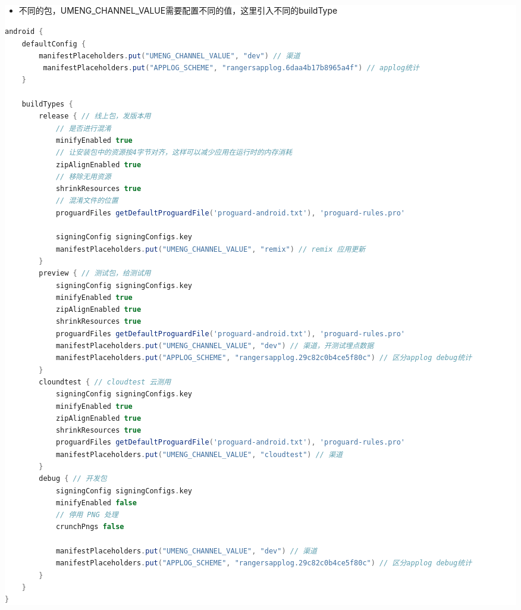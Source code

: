 - 不同的包，UMENG_CHANNEL_VALUE需要配置不同的值，这里引入不同的buildType

```groovy
android {
    defaultConfig {
        manifestPlaceholders.put("UMENG_CHANNEL_VALUE", "dev") // 渠道
         manifestPlaceholders.put("APPLOG_SCHEME", "rangersapplog.6daa4b17b8965a4f") // applog统计
    }
    
    buildTypes {
        release { // 线上包，发版本用
            // 是否进行混淆
            minifyEnabled true
            // 让安装包中的资源按4字节对齐，这样可以减少应用在运行时的内存消耗
            zipAlignEnabled true
            // 移除无用资源
            shrinkResources true
            // 混淆文件的位置
            proguardFiles getDefaultProguardFile('proguard-android.txt'), 'proguard-rules.pro'

            signingConfig signingConfigs.key
            manifestPlaceholders.put("UMENG_CHANNEL_VALUE", "remix") // remix 应用更新
        }
        preview { // 测试包，给测试用
            signingConfig signingConfigs.key
            minifyEnabled true
            zipAlignEnabled true
            shrinkResources true
            proguardFiles getDefaultProguardFile('proguard-android.txt'), 'proguard-rules.pro'
            manifestPlaceholders.put("UMENG_CHANNEL_VALUE", "dev") // 渠道，开测试埋点数据
            manifestPlaceholders.put("APPLOG_SCHEME", "rangersapplog.29c82c0b4ce5f80c") // 区分applog debug统计
        }
        cloundtest { // cloudtest 云测用
            signingConfig signingConfigs.key
            minifyEnabled true
            zipAlignEnabled true
            shrinkResources true
            proguardFiles getDefaultProguardFile('proguard-android.txt'), 'proguard-rules.pro'
            manifestPlaceholders.put("UMENG_CHANNEL_VALUE", "cloudtest") // 渠道
        }
        debug { // 开发包
            signingConfig signingConfigs.key
            minifyEnabled false
            // 停用 PNG 处理
            crunchPngs false

            manifestPlaceholders.put("UMENG_CHANNEL_VALUE", "dev") // 渠道
            manifestPlaceholders.put("APPLOG_SCHEME", "rangersapplog.29c82c0b4ce5f80c") // 区分applog debug统计
        }
    }
}
```

